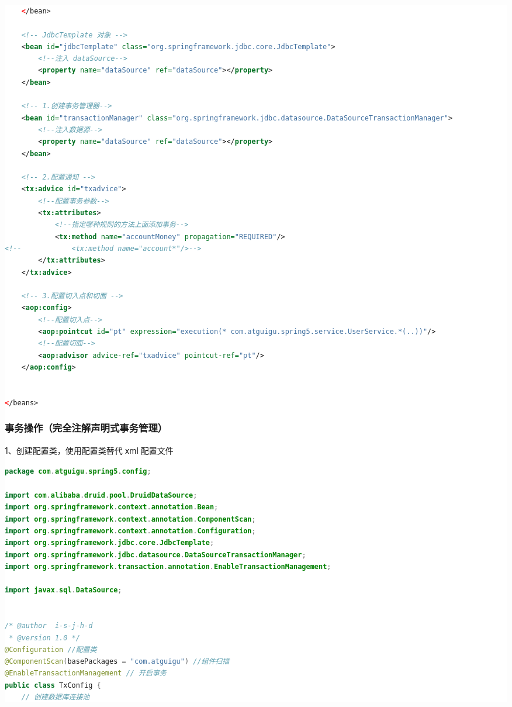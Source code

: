 ```xml
    </bean>

    <!-- JdbcTemplate 对象 -->
    <bean id="jdbcTemplate" class="org.springframework.jdbc.core.JdbcTemplate">
        <!--注入 dataSource-->
        <property name="dataSource" ref="dataSource"></property>
    </bean>

    <!-- 1.创建事务管理器-->
    <bean id="transactionManager" class="org.springframework.jdbc.datasource.DataSourceTransactionManager">
        <!--注入数据源-->
        <property name="dataSource" ref="dataSource"></property>
    </bean>

    <!-- 2.配置通知 -->
    <tx:advice id="txadvice">
        <!--配置事务参数-->
        <tx:attributes>
            <!--指定哪种规则的方法上面添加事务-->
            <tx:method name="accountMoney" propagation="REQUIRED"/>
<!--            <tx:method name="account*"/>-->
        </tx:attributes>
    </tx:advice>

    <!-- 3.配置切入点和切面 -->
    <aop:config>
        <!--配置切入点-->
        <aop:pointcut id="pt" expression="execution(* com.atguigu.spring5.service.UserService.*(..))"/>
        <!--配置切面-->
        <aop:advisor advice-ref="txadvice" pointcut-ref="pt"/>
    </aop:config>


</beans>
```



### 事务操作（完全注解声明式事务管理）

1、创建配置类，使用配置类替代 xml 配置文件

```java
package com.atguigu.spring5.config;

import com.alibaba.druid.pool.DruidDataSource;
import org.springframework.context.annotation.Bean;
import org.springframework.context.annotation.ComponentScan;
import org.springframework.context.annotation.Configuration;
import org.springframework.jdbc.core.JdbcTemplate;
import org.springframework.jdbc.datasource.DataSourceTransactionManager;
import org.springframework.transaction.annotation.EnableTransactionManagement;

import javax.sql.DataSource;


/* @author  i-s-j-h-d
 * @version 1.0 */
@Configuration //配置类
@ComponentScan(basePackages = "com.atguigu") //组件扫描
@EnableTransactionManagement // 开启事务
public class TxConfig {
    // 创建数据库连接池
```